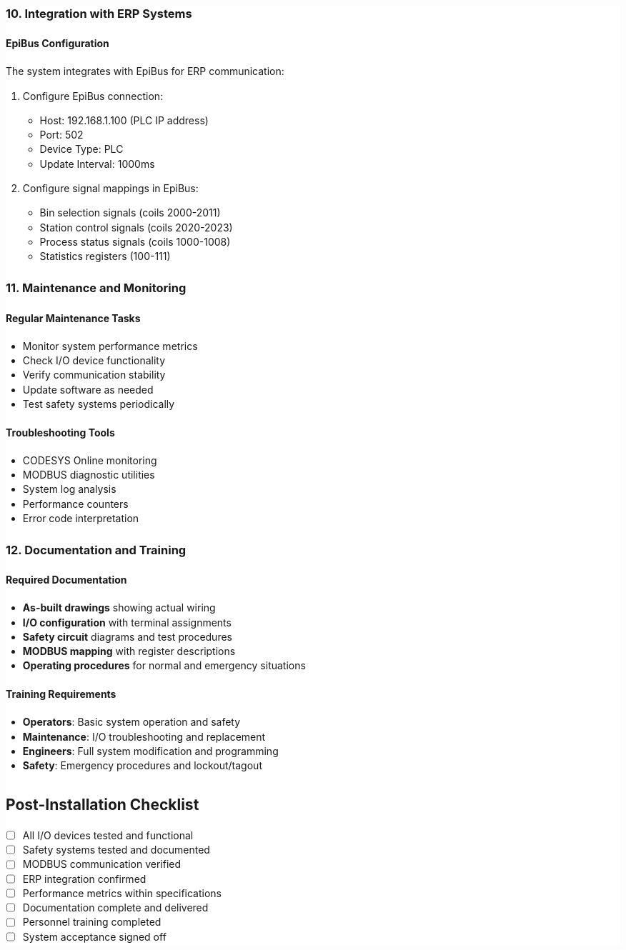 ### 10. Integration with ERP Systems

#### EpiBus Configuration
The system integrates with EpiBus for ERP communication:

1. Configure EpiBus connection:
   - Host: 192.168.1.100 (PLC IP address)
   - Port: 502
   - Device Type: PLC
   - Update Interval: 1000ms

2. Configure signal mappings in EpiBus:
   - Bin selection signals (coils 2000-2011)
   - Station control signals (coils 2020-2023)
   - Process status signals (coils 1000-1008)
   - Statistics registers (100-111)

### 11. Maintenance and Monitoring

#### Regular Maintenance Tasks
- Monitor system performance metrics
- Check I/O device functionality
- Verify communication stability
- Update software as needed
- Test safety systems periodically

#### Troubleshooting Tools
- CODESYS Online monitoring
- MODBUS diagnostic utilities
- System log analysis
- Performance counters
- Error code interpretation

### 12. Documentation and Training

#### Required Documentation
- **As-built drawings** showing actual wiring
- **I/O configuration** with terminal assignments  
- **Safety circuit** diagrams and test procedures
- **MODBUS mapping** with register descriptions
- **Operating procedures** for normal and emergency situations

#### Training Requirements
- **Operators**: Basic system operation and safety
- **Maintenance**: I/O troubleshooting and replacement
- **Engineers**: Full system modification and programming
- **Safety**: Emergency procedures and lockout/tagout

## Post-Installation Checklist

- [ ] All I/O devices tested and functional
- [ ] Safety systems tested and documented
- [ ] MODBUS communication verified
- [ ] ERP integration confirmed
- [ ] Performance metrics within specifications
- [ ] Documentation complete and delivered
- [ ] Personnel training completed
- [ ] System acceptance signed off
